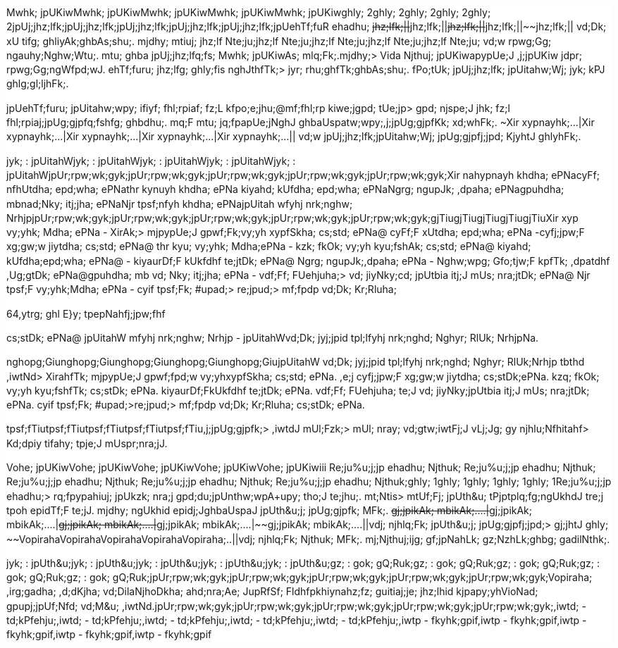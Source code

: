 Mwhk; jpUKiwMwhk; jpUKiwMwhk; jpUKiwMwhk; jpUKiwMwhk; jpUKiwghly; 2ghly; 2ghly; 2ghly; 2ghly; 2jpUj;jhz;lfk;jpUj;jhz;lfk;jpUj;jhz;lfk;jpUj;jhz;lfk;jpUj;jhz;lfk;jpUehTf;fuR ehadhu; ~~jhz;lfk;||~~jhz;lfk;||~~jhz;lfk;||~~jhz;lfk;||~~jhz;lfk;|| vd;Dk; xU tifg; ghliyAk;ghbAs;shu;. mjdhy; mtiuj; jhz;lf Nte;ju;jhz;lf Nte;ju;jhz;lf Nte;ju;jhz;lf Nte;ju;jhz;lf Nte;ju; vd;w rpwg;Gg; ngauhy;Nghw;Wtu;. mtu; ghba jpUj;jhz;lfq;fs; Mwhk; jpUKiwAs; mlq;Fk;.mjdhy;> Vida Njthuj; jpUKiwapypUe;J ,j;jpUKiw jdpr; rpwg;Gg;ngWfpd;wJ. ehTf;furu; jhz;lfg; ghly;fis nghJthfTk;> jyr; rhu;ghfTk;ghbAs;shu;. fPo;tUk; jpUj;jhz;lfk; jpUitahw;Wj; jyk; kPJ ghlg;gl;ljhFk;.

jpUehTf;furu; jpUitahw;wpy; ifiyf; fhl;rpiaf; fz;L kfpo;e;jhu;@mf;fhl;rp kiwe;jgpd; tUe;jp> gpd; njspe;J jhk; fz;l fhl;rpiaj;jpUg;gjpfq;fshfg; ghbdhu;. mq;F mtu; jq;fpapUe;jNghJ ghbaUspatw;wpy;,j;jpUg;gjpfKk; xd;whFk;. ~Xir xypnayhk;...|Xir xypnayhk;...|Xir xypnayhk;...|Xir xypnayhk;...|Xir xypnayhk;...|| vd;w jpUj;jhz;lfk;jpUitahw;Wj; jpUg;gjpfj;jpd; KjyhtJ ghlyhFk;.

jyk; : jpUitahWjyk; : jpUitahWjyk; : jpUitahWjyk; : jpUitahWjyk; : jpUitahWjpUr;rpw;wk;gyk;jpUr;rpw;wk;gyk;jpUr;rpw;wk;gyk;jpUr;rpw;wk;gyk;jpUr;rpw;wk;gyk;Xir nahypnayh khdha; ePNacyFf; nfhUtdha; epd;wha; ePNathr kynuyh khdha; ePNa kiyahd; kUfdha; epd;wha; ePNaNgrg; ngupJk; ,dpaha; ePNagpuhdha; mbnad;Nky; itj;jha; ePNaNjr tpsf;nfyh khdha; ePNajpUitah wfyhj nrk;nghw; NrhjpjpUr;rpw;wk;gyk;jpUr;rpw;wk;gyk;jpUr;rpw;wk;gyk;jpUr;rpw;wk;gyk;jpUr;rpw;wk;gyk;gjTiugjTiugjTiugjTiugjTiuXir xyp vy;yhk; Mdha; ePNa - XirAk;> mjpypUe;J gpwf;Fk;vy;yh xypfSkha; cs;std; ePNa@ cyFf;F xUtdha; epd;wha; ePNa -cyfj;jpw;F xg;gw;w jiytdha; cs;std; ePNa@ thr kyu; vy;yhk; Mdha;ePNa - kzk; fkOk; vy;yh kyu;fshAk; cs;std; ePNa@ kiyahd; kUfdha;epd;wha; ePNa@ - kiyaurDf;F kUkfdhf te;jtDk; ePNa@ Ngrg; ngupJk;,dpaha; ePNa - Nghw;wpg; Gfo;tjw;F kpfTk; ,dpatdhf ,Ug;gtDk; ePNa@gpuhdha; mb vd; Nky; itj;jha; ePNa - vdf;Ff; FUehjuha;> vd; jiyNky;cd; jpUtbia itj;J mUs; nra;jtDk; ePNa@ Njr tpsf;F vy;yhk;Mdha; ePNa - cyif tpsf;Fk; #upad;> re;jpud;> mf;fpdp vd;Dk; Kr;Rluha;

64,ytrg; ghl E}y; tpepNahfj;jpw;fhf

cs;stDk; ePNa@ jpUitahW mfyhj nrk;nghw; Nrhjp - jpUitahWvd;Dk; jyj;jpid tpl;lfyhj nrk;nghd; Nghyr; RlUk; NrhjpNa.

nghopg;Giunghopg;Giunghopg;Giunghopg;Giunghopg;GiujpUitahW vd;Dk; jyj;jpid tpl;lfyhj nrk;nghd; Nghyr; RlUk;Nrhjp tbthd ,iwtNd> XirahfTk; mjpypUe;J gpwf;fpd;w vy;yhxypfSkha; cs;std; ePNa. ,e;j cyfj;jpw;F xg;gw;w jiytdha; cs;stDk;ePNa. kzq; fkOk; vy;yh kyu;fshfTk; cs;stDk; ePNa. kiyaurDf;FkUkfdhf te;jtDk; ePNa. vdf;Ff; FUehjuha; te;J vd; jiyNky;jpUtbia itj;J mUs; nra;jtDk; ePNa. cyif tpsf;Fk; #upad;>re;jpud;> mf;fpdp vd;Dk; Kr;Rluha; cs;stDk; ePNa.

tpsf;fTiutpsf;fTiutpsf;fTiutpsf;fTiutpsf;fTiu,j;jpUg;gjpfk;> ,iwtdJ mUl;Fzk;> mUl; nray; vd;gtw;iwtFj;J vLj;Jg; gy njhlu;Nfhitahf> Kd;dpiy tifahy; tpje;J mUspr;nra;jJ.

Vohe; jpUKiwVohe; jpUKiwVohe; jpUKiwVohe; jpUKiwVohe; jpUKiwiii Re;ju%u;j;jp ehadhu; Njthuk; Re;ju%u;j;jp ehadhu; Njthuk; Re;ju%u;j;jp ehadhu; Njthuk; Re;ju%u;j;jp ehadhu; Njthuk; Re;ju%u;j;jp ehadhu; Njthuk;ghly; 1ghly; 1ghly; 1ghly; 1ghly; 1Re;ju%u;j;jp ehadhu;> rq;fpypahiuj; jpUkzk; nra;j gpd;du;jpUnthw;wpA+upy; tho;J te;jhu;. mt;Ntis> mtUf;Fj; jpUth&u; tPjptplq;fg;ngUkhdJ tre;j tpoh epidTf;F te;jJ. mjdhy; ngUkhid epidj;JghbaUspaJ jpUth&u;j; jpUg;gjpfk; MFk;. ~~gj;jpikAk; mbikAk;....|~~gj;jpikAk; mbikAk;....|~~gj;jpikAk; mbikAk;....|~~gj;jpikAk; mbikAk;....|~~gj;jpikAk; mbikAk;....||vdj; njhlq;Fk; jpUth&u;j; jpUg;gjpfj;jpd;> gj;jhtJ ghly; ~~VopirahaVopirahaVopirahaVopirahaVopiraha;..||vdj; njhlq;Fk; Njthuk; MFk;. mj;Njthuj;ijg; gf;jpNahLk; gz;NzhLk;ghbg; gadilNthk;.

jyk; : jpUth&u;jyk; : jpUth&u;jyk; : jpUth&u;jyk; : jpUth&u;jyk; : jpUth&u;gz; : gok; gQ;Ruk;gz; : gok; gQ;Ruk;gz; : gok; gQ;Ruk;gz; : gok; gQ;Ruk;gz; : gok; gQ;Ruk;jpUr;rpw;wk;gyk;jpUr;rpw;wk;gyk;jpUr;rpw;wk;gyk;jpUr;rpw;wk;gyk;jpUr;rpw;wk;gyk;Vopiraha; ,irg;gadha; ,d;dKjha; vd;DilaNjhoDkha; ahd;nra;Ae; JupRfSf; Fldhfpkhiynahz;fz; guitiaj;je; jhz;lhid kjpapy;yhVioNad; gpupj;jpUf;Nfd; vd;M&u; ,iwtNd.jpUr;rpw;wk;gyk;jpUr;rpw;wk;gyk;jpUr;rpw;wk;gyk;jpUr;rpw;wk;gyk;jpUr;rpw;wk;gyk;,iwtd; - td;kPfehju;,iwtd; - td;kPfehju;,iwtd; - td;kPfehju;,iwtd; - td;kPfehju;,iwtd; - td;kPfehju;,iwtp - fkyhk;gpif,iwtp - fkyhk;gpif,iwtp - fkyhk;gpif,iwtp - fkyhk;gpif,iwtp - fkyhk;gpif
